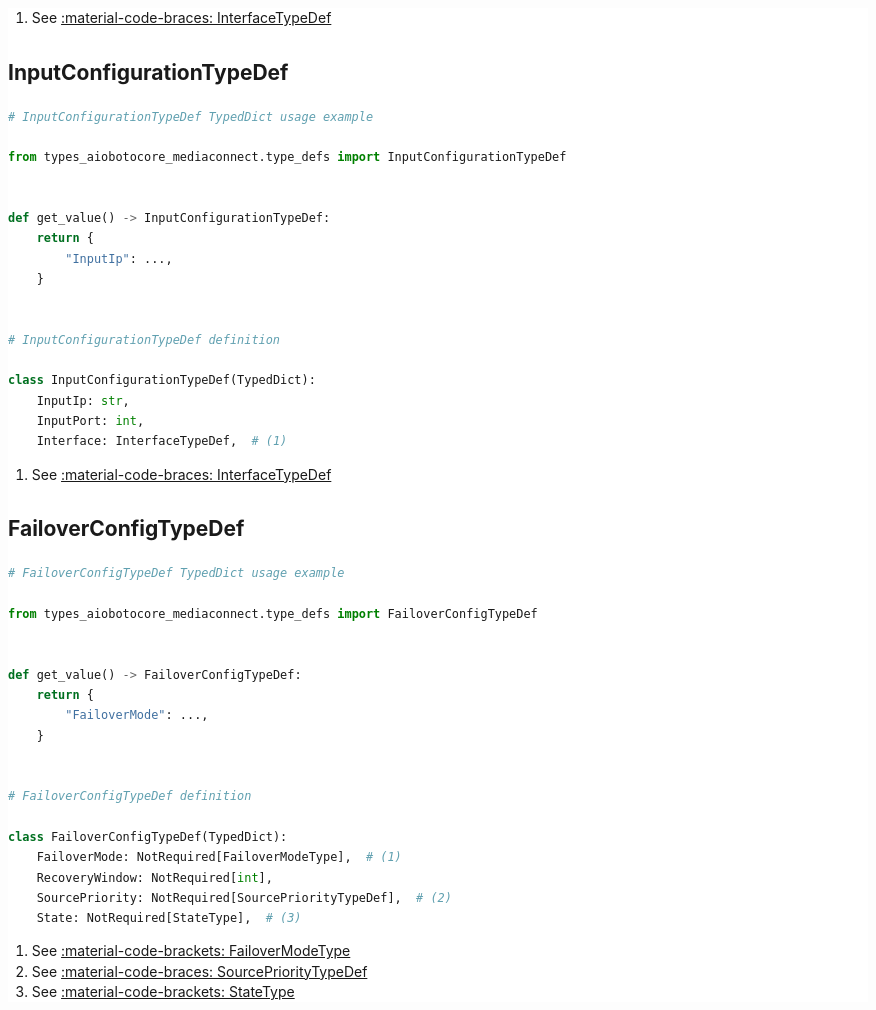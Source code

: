 1. See [:material-code-braces: InterfaceTypeDef](./type_defs.md#interfacetypedef)

## InputConfigurationTypeDef

```python
# InputConfigurationTypeDef TypedDict usage example

from types_aiobotocore_mediaconnect.type_defs import InputConfigurationTypeDef


def get_value() -> InputConfigurationTypeDef:
    return {
        "InputIp": ...,
    }


# InputConfigurationTypeDef definition

class InputConfigurationTypeDef(TypedDict):
    InputIp: str,
    InputPort: int,
    Interface: InterfaceTypeDef,  # (1)
```

1. See [:material-code-braces: InterfaceTypeDef](./type_defs.md#interfacetypedef)

## FailoverConfigTypeDef

```python
# FailoverConfigTypeDef TypedDict usage example

from types_aiobotocore_mediaconnect.type_defs import FailoverConfigTypeDef


def get_value() -> FailoverConfigTypeDef:
    return {
        "FailoverMode": ...,
    }


# FailoverConfigTypeDef definition

class FailoverConfigTypeDef(TypedDict):
    FailoverMode: NotRequired[FailoverModeType],  # (1)
    RecoveryWindow: NotRequired[int],
    SourcePriority: NotRequired[SourcePriorityTypeDef],  # (2)
    State: NotRequired[StateType],  # (3)
```

1. See [:material-code-brackets: FailoverModeType](./literals.md#failovermodetype)
2. See [:material-code-braces: SourcePriorityTypeDef](./type_defs.md#sourceprioritytypedef)
3. See [:material-code-brackets: StateType](./literals.md#statetype)
